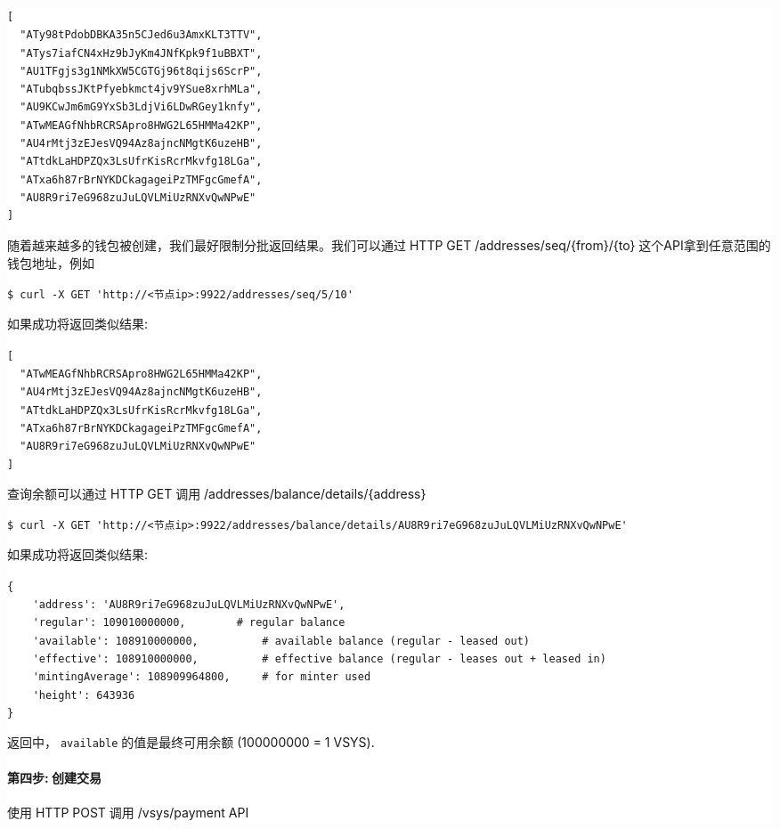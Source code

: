 ```
[
  "ATy98tPdobDBKA35n5CJed6u3AmxKLT3TTV",
  "ATys7iafCN4xHz9bJyKm4JNfKpk9f1uBBXT",
  "AU1TFgjs3g1NMkXW5CGTGj96t8qijs6ScrP",
  "ATubqbssJKtPfyebkmct4jv9YSue8xrhMLa",
  "AU9KCwJm6mG9YxSb3LdjVi6LDwRGey1knfy",
  "ATwMEAGfNhbRCRSApro8HWG2L65HMMa42KP",
  "AU4rMtj3zEJesVQ94Az8ajncNMgtK6uzeHB",
  "ATtdkLaHDPZQx3LsUfrKisRcrMkvfg18LGa",
  "ATxa6h87rBrNYKDCkagageiPzTMFgcGmefA",
  "AU8R9ri7eG968zuJuLQVLMiUzRNXvQwNPwE"
]
```

随着越来越多的钱包被创建，我们最好限制分批返回结果。我们可以通过 HTTP GET /addresses/seq/{from}/{to} 这个API拿到任意范围的钱包地址，例如

```shell
$ curl -X GET 'http://<节点ip>:9922/addresses/seq/5/10'
```

如果成功将返回类似结果:

```
[
  "ATwMEAGfNhbRCRSApro8HWG2L65HMMa42KP",
  "AU4rMtj3zEJesVQ94Az8ajncNMgtK6uzeHB",
  "ATtdkLaHDPZQx3LsUfrKisRcrMkvfg18LGa",
  "ATxa6h87rBrNYKDCkagageiPzTMFgcGmefA",
  "AU8R9ri7eG968zuJuLQVLMiUzRNXvQwNPwE"
]
```

查询余额可以通过 HTTP GET 调用 /addresses/balance/details/{address}

```shell
$ curl -X GET 'http://<节点ip>:9922/addresses/balance/details/AU8R9ri7eG968zuJuLQVLMiUzRNXvQwNPwE'
```

如果成功将返回类似结果:

```
{
	'address': 'AU8R9ri7eG968zuJuLQVLMiUzRNXvQwNPwE',
	'regular': 109010000000, 		# regular balance
	'available': 108910000000,  		# available balance (regular - leased out)
	'effective': 108910000000,  		# effective balance (regular - leases out + leased in)
	'mintingAverage': 108909964800,  	# for minter used
	'height': 643936
}
```

返回中， ```available``` 的值是最终可用余额 (100000000 = 1 VSYS).

#### 第四步: 创建交易

使用 HTTP POST 调用 /vsys/payment API
